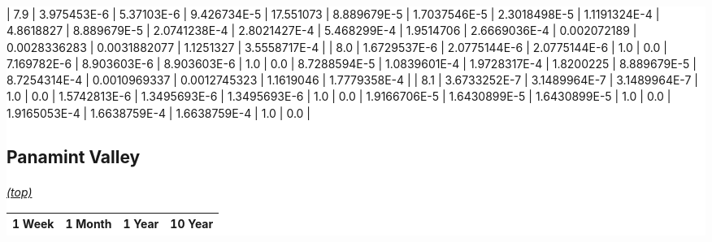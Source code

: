| 7.9 | 3.975453E-6 | 5.37103E-6 | 9.426734E-5 | 17.551073 | 8.889679E-5 | 1.7037546E-5 | 2.3018498E-5 | 1.1191324E-4 | 4.8618827 | 8.889679E-5 | 2.0741238E-4 | 2.8021427E-4 | 5.468299E-4 | 1.9514706 | 2.6669036E-4 | 0.002072189 | 0.0028336283 | 0.0031882077 | 1.1251327 | 3.5558717E-4 |
| 8.0 | 1.6729537E-6 | 2.0775144E-6 | 2.0775144E-6 | 1.0 | 0.0 | 7.169782E-6 | 8.903603E-6 | 8.903603E-6 | 1.0 | 0.0 | 8.7288594E-5 | 1.0839601E-4 | 1.9728317E-4 | 1.8200225 | 8.889679E-5 | 8.7254314E-4 | 0.0010969337 | 0.0012745323 | 1.1619046 | 1.7779358E-4 |
| 8.1 | 3.6733252E-7 | 3.1489964E-7 | 3.1489964E-7 | 1.0 | 0.0 | 1.5742813E-6 | 1.3495693E-6 | 1.3495693E-6 | 1.0 | 0.0 | 1.9166706E-5 | 1.6430899E-5 | 1.6430899E-5 | 1.0 | 0.0 | 1.9165053E-4 | 1.6638759E-4 | 1.6638759E-4 | 1.0 | 0.0 |

## Panamint Valley
*[(top)](#table-of-contents)*

| 1 Week | 1 Month | 1 Year | 10 Year |
|-----|-----|-----|-----|